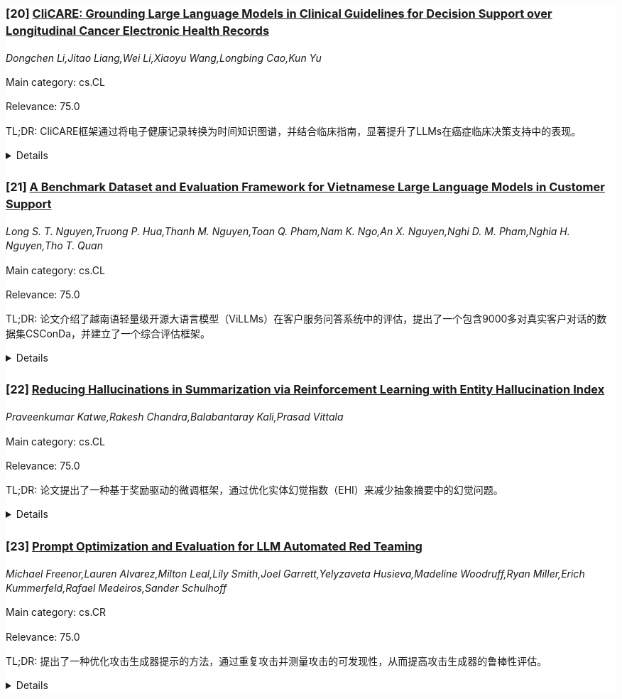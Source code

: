 ### [20] [CliCARE: Grounding Large Language Models in Clinical Guidelines for Decision Support over Longitudinal Cancer Electronic Health Records](https://arxiv.org/abs/2507.22533)
*Dongchen Li,Jitao Liang,Wei Li,Xiaoyu Wang,Longbing Cao,Kun Yu*

Main category: cs.CL

Relevance: 75.0

TL;DR: CliCARE框架通过将电子健康记录转换为时间知识图谱，并结合临床指南，显著提升了LLMs在癌症临床决策支持中的表现。


<details><summary>Details</summary></details>


### [21] [A Benchmark Dataset and Evaluation Framework for Vietnamese Large Language Models in Customer Support](https://arxiv.org/abs/2507.22542)
*Long S. T. Nguyen,Truong P. Hua,Thanh M. Nguyen,Toan Q. Pham,Nam K. Ngo,An X. Nguyen,Nghi D. M. Pham,Nghia H. Nguyen,Tho T. Quan*

Main category: cs.CL

Relevance: 75.0

TL;DR: 论文介绍了越南语轻量级开源大语言模型（ViLLMs）在客户服务问答系统中的评估，提出了一个包含9000多对真实客户对话的数据集CSConDa，并建立了一个综合评估框架。


<details><summary>Details</summary></details>


### [22] [Reducing Hallucinations in Summarization via Reinforcement Learning with Entity Hallucination Index](https://arxiv.org/abs/2507.22744)
*Praveenkumar Katwe,Rakesh Chandra,Balabantaray Kali,Prasad Vittala*

Main category: cs.CL

Relevance: 75.0

TL;DR: 论文提出了一种基于奖励驱动的微调框架，通过优化实体幻觉指数（EHI）来减少抽象摘要中的幻觉问题。


<details><summary>Details</summary></details>


### [23] [Prompt Optimization and Evaluation for LLM Automated Red Teaming](https://arxiv.org/abs/2507.22133)
*Michael Freenor,Lauren Alvarez,Milton Leal,Lily Smith,Joel Garrett,Yelyzaveta Husieva,Madeline Woodruff,Ryan Miller,Erich Kummerfeld,Rafael Medeiros,Sander Schulhoff*

Main category: cs.CR

Relevance: 75.0

TL;DR: 提出了一种优化攻击生成器提示的方法，通过重复攻击并测量攻击的可发现性，从而提高攻击生成器的鲁棒性评估。


<details><summary>Details</summary></details>
